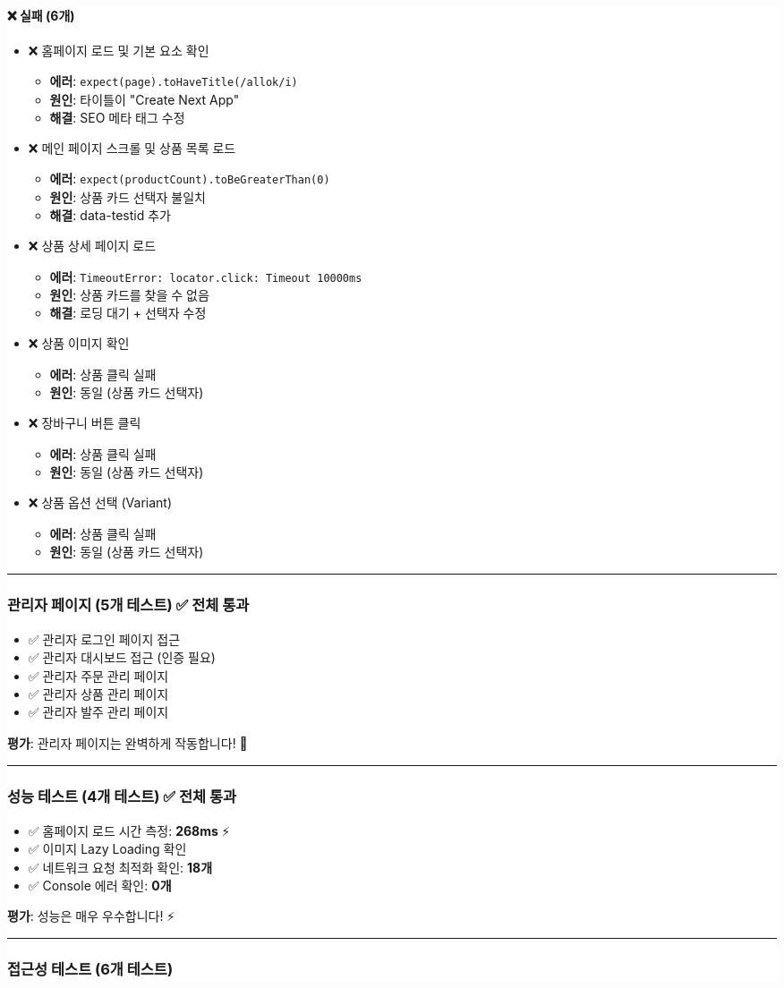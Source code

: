 #### ❌ 실패 (6개)
- ❌ 홈페이지 로드 및 기본 요소 확인
  - **에러**: `expect(page).toHaveTitle(/allok/i)`
  - **원인**: 타이틀이 "Create Next App"
  - **해결**: SEO 메타 태그 수정

- ❌ 메인 페이지 스크롤 및 상품 목록 로드
  - **에러**: `expect(productCount).toBeGreaterThan(0)`
  - **원인**: 상품 카드 선택자 불일치
  - **해결**: data-testid 추가

- ❌ 상품 상세 페이지 로드
  - **에러**: `TimeoutError: locator.click: Timeout 10000ms`
  - **원인**: 상품 카드를 찾을 수 없음
  - **해결**: 로딩 대기 + 선택자 수정

- ❌ 상품 이미지 확인
  - **에러**: 상품 클릭 실패
  - **원인**: 동일 (상품 카드 선택자)

- ❌ 장바구니 버튼 클릭
  - **에러**: 상품 클릭 실패
  - **원인**: 동일 (상품 카드 선택자)

- ❌ 상품 옵션 선택 (Variant)
  - **에러**: 상품 클릭 실패
  - **원인**: 동일 (상품 카드 선택자)

---

### 관리자 페이지 (5개 테스트) ✅ 전체 통과

- ✅ 관리자 로그인 페이지 접근
- ✅ 관리자 대시보드 접근 (인증 필요)
- ✅ 관리자 주문 관리 페이지
- ✅ 관리자 상품 관리 페이지
- ✅ 관리자 발주 관리 페이지

**평가**: 관리자 페이지는 완벽하게 작동합니다! 🎉

---

### 성능 테스트 (4개 테스트) ✅ 전체 통과

- ✅ 홈페이지 로드 시간 측정: **268ms** ⚡
- ✅ 이미지 Lazy Loading 확인
- ✅ 네트워크 요청 최적화 확인: **18개**
- ✅ Console 에러 확인: **0개**

**평가**: 성능은 매우 우수합니다! ⚡

---

### 접근성 테스트 (6개 테스트)
